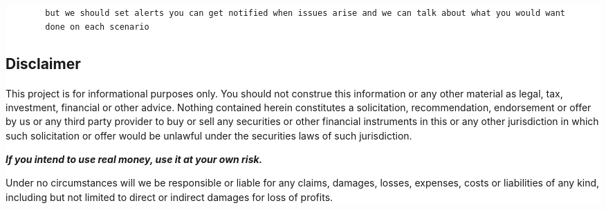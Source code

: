 			but we should set alerts you can get notified when issues arise and we can talk about what you would want 
			done on each scenario

## Disclaimer

This project is for informational purposes only. You should not construe this information or any other material as
legal, tax, investment, financial or other advice. Nothing contained herein constitutes a solicitation, recommendation,
endorsement or offer by us or any third party provider to buy or sell any securities or other financial instruments in
this or any other jurisdiction in which such solicitation or offer would be unlawful under the securities laws of such
jurisdiction.

***If you intend to use real money, use it at your own risk.***

Under no circumstances will we be responsible or liable for any claims, damages, losses, expenses, costs or liabilities
of any kind, including but not limited to direct or indirect damages for loss of profits.
